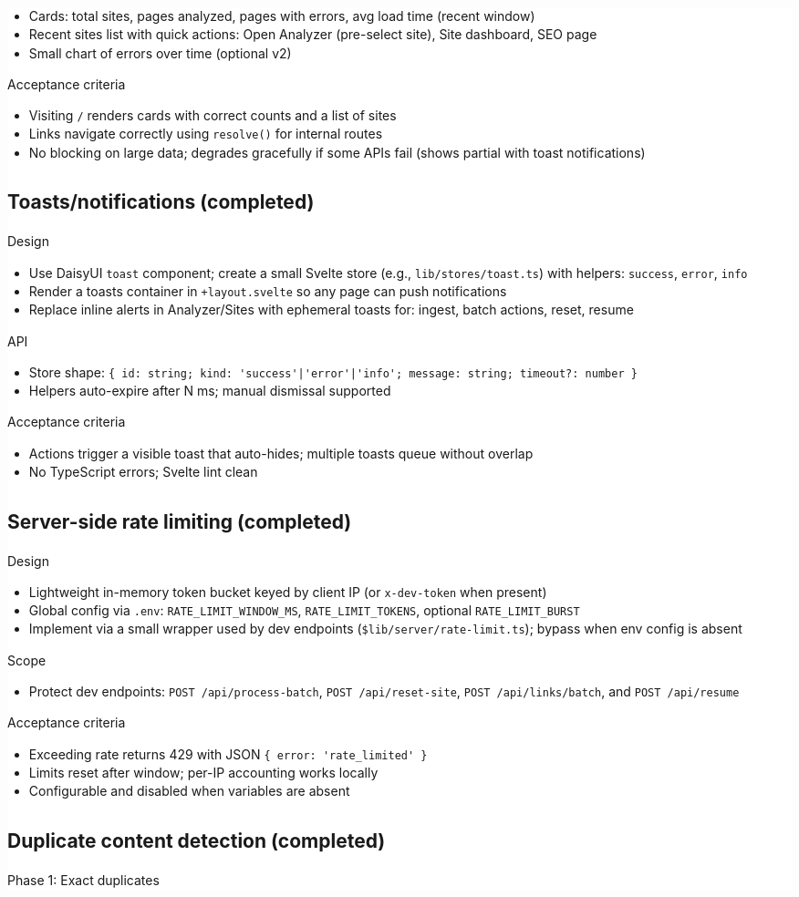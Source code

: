 - Cards: total sites, pages analyzed, pages with errors, avg load time (recent window)
- Recent sites list with quick actions: Open Analyzer (pre-select site), Site dashboard, SEO page
- Small chart of errors over time (optional v2)

Acceptance criteria

- Visiting `/` renders cards with correct counts and a list of sites
- Links navigate correctly using `resolve()` for internal routes
- No blocking on large data; degrades gracefully if some APIs fail (shows partial with toast notifications)

## Toasts/notifications (completed)

Design

- Use DaisyUI `toast` component; create a small Svelte store (e.g., `lib/stores/toast.ts`) with helpers: `success`, `error`, `info`
- Render a toasts container in `+layout.svelte` so any page can push notifications
- Replace inline alerts in Analyzer/Sites with ephemeral toasts for: ingest, batch actions, reset, resume

API

- Store shape: `{ id: string; kind: 'success'|'error'|'info'; message: string; timeout?: number }`
- Helpers auto-expire after N ms; manual dismissal supported

Acceptance criteria

- Actions trigger a visible toast that auto-hides; multiple toasts queue without overlap
- No TypeScript errors; Svelte lint clean

## Server-side rate limiting (completed)

Design

- Lightweight in-memory token bucket keyed by client IP (or `x-dev-token` when present)
- Global config via `.env`: `RATE_LIMIT_WINDOW_MS`, `RATE_LIMIT_TOKENS`, optional `RATE_LIMIT_BURST`
- Implement via a small wrapper used by dev endpoints (`$lib/server/rate-limit.ts`); bypass when env config is absent

Scope

- Protect dev endpoints: `POST /api/process-batch`, `POST /api/reset-site`, `POST /api/links/batch`, and `POST /api/resume`

Acceptance criteria

- Exceeding rate returns 429 with JSON `{ error: 'rate_limited' }`
- Limits reset after window; per-IP accounting works locally
- Configurable and disabled when variables are absent

## Duplicate content detection (completed)

Phase 1: Exact duplicates
